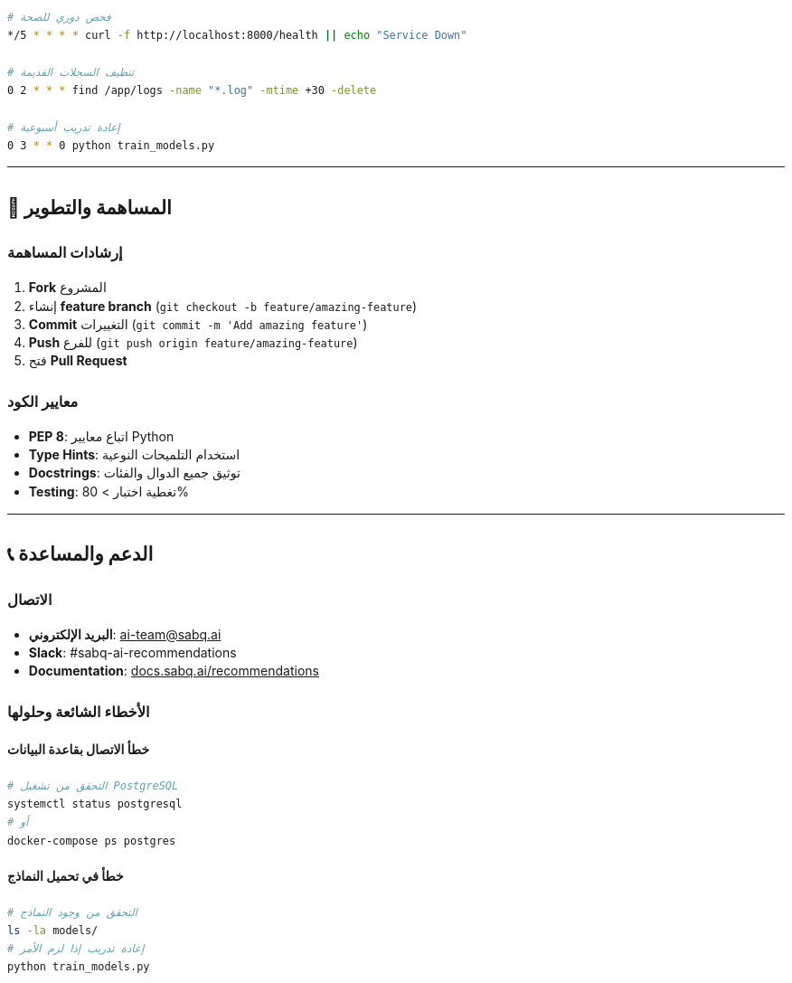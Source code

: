 ```bash
# فحص دوري للصحة
*/5 * * * * curl -f http://localhost:8000/health || echo "Service Down"

# تنظيف السجلات القديمة
0 2 * * * find /app/logs -name "*.log" -mtime +30 -delete

# إعادة تدريب أسبوعية
0 3 * * 0 python train_models.py
```

---

## 🤝 المساهمة والتطوير

### إرشادات المساهمة

1. **Fork** المشروع
2. إنشاء **feature branch** (`git checkout -b feature/amazing-feature`)
3. **Commit** التغييرات (`git commit -m 'Add amazing feature'`)
4. **Push** للفرع (`git push origin feature/amazing-feature`)
5. فتح **Pull Request**

### معايير الكود

- **PEP 8**: اتباع معايير Python
- **Type Hints**: استخدام التلميحات النوعية
- **Docstrings**: توثيق جميع الدوال والفئات
- **Testing**: تغطية اختبار > 80%

---

## 📞 الدعم والمساعدة

### الاتصال

- **البريد الإلكتروني**: ai-team@sabq.ai
- **Slack**: #sabq-ai-recommendations
- **Documentation**: [docs.sabq.ai/recommendations](https://docs.sabq.ai/recommendations)

### الأخطاء الشائعة وحلولها

#### خطأ الاتصال بقاعدة البيانات
```bash
# التحقق من تشغيل PostgreSQL
systemctl status postgresql
# أو
docker-compose ps postgres
```

#### خطأ في تحميل النماذج
```bash
# التحقق من وجود النماذج
ls -la models/
# إعادة تدريب إذا لزم الأمر
python train_models.py
```
